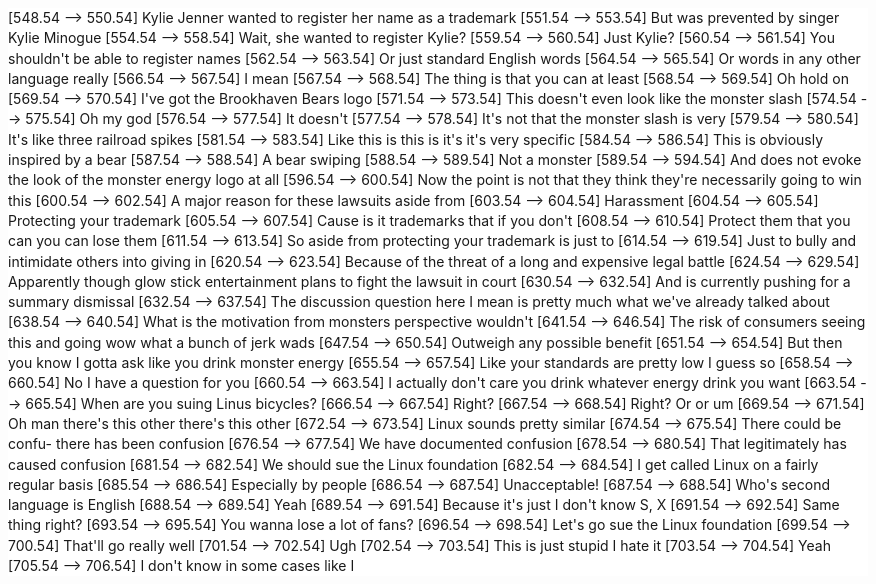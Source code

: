 [548.54 --> 550.54]  Kylie Jenner wanted to register her name as a trademark
[551.54 --> 553.54]  But was prevented by singer Kylie Minogue
[554.54 --> 558.54]  Wait, she wanted to register Kylie?
[559.54 --> 560.54]  Just Kylie?
[560.54 --> 561.54]  You shouldn't be able to register names
[562.54 --> 563.54]  Or just standard English words
[564.54 --> 565.54]  Or words in any other language really
[566.54 --> 567.54]  I mean
[567.54 --> 568.54]  The thing is that you can at least
[568.54 --> 569.54]  Oh hold on
[569.54 --> 570.54]  I've got the Brookhaven Bears logo
[571.54 --> 573.54]  This doesn't even look like the monster slash
[574.54 --> 575.54]  Oh my god
[576.54 --> 577.54]  It doesn't
[577.54 --> 578.54]  It's not that the monster slash is very
[579.54 --> 580.54]  It's like three railroad spikes
[581.54 --> 583.54]  Like this is this is it's it's very specific
[584.54 --> 586.54]  This is obviously inspired by a bear
[587.54 --> 588.54]  A bear swiping
[588.54 --> 589.54]  Not a monster
[589.54 --> 594.54]  And does not evoke the look of the monster energy logo at all
[596.54 --> 600.54]  Now the point is not that they think they're necessarily going to win this
[600.54 --> 602.54]  A major reason for these lawsuits aside from
[603.54 --> 604.54]  Harassment
[604.54 --> 605.54]  Protecting your trademark
[605.54 --> 607.54]  Cause is it trademarks that if you don't
[608.54 --> 610.54]  Protect them that you can you can lose them
[611.54 --> 613.54]  So aside from protecting your trademark is just to
[614.54 --> 619.54]  Just to bully and intimidate others into giving in
[620.54 --> 623.54]  Because of the threat of a long and expensive legal battle
[624.54 --> 629.54]  Apparently though glow stick entertainment plans to fight the lawsuit in court
[630.54 --> 632.54]  And is currently pushing for a summary dismissal
[632.54 --> 637.54]  The discussion question here I mean is pretty much what we've already talked about
[638.54 --> 640.54]  What is the motivation from monsters perspective wouldn't
[641.54 --> 646.54]  The risk of consumers seeing this and going wow what a bunch of jerk wads
[647.54 --> 650.54]  Outweigh any possible benefit
[651.54 --> 654.54]  But then you know I gotta ask like you drink monster energy
[655.54 --> 657.54]  Like your standards are pretty low I guess so
[658.54 --> 660.54]  No I have a question for you
[660.54 --> 663.54]  I actually don't care you drink whatever energy drink you want
[663.54 --> 665.54]  When are you suing Linus bicycles?
[666.54 --> 667.54]  Right?
[667.54 --> 668.54]  Right? Or or um
[669.54 --> 671.54]  Oh man there's this other there's this other
[672.54 --> 673.54]  Linux sounds pretty similar
[674.54 --> 675.54]  There could be confu- there has been confusion
[676.54 --> 677.54]  We have documented confusion
[678.54 --> 680.54]  That legitimately has caused confusion
[681.54 --> 682.54]  We should sue the Linux foundation
[682.54 --> 684.54]  I get called Linux on a fairly regular basis
[685.54 --> 686.54]  Especially by people
[686.54 --> 687.54]  Unacceptable!
[687.54 --> 688.54]  Who's second language is English
[688.54 --> 689.54]  Yeah
[689.54 --> 691.54]  Because it's just I don't know S, X
[691.54 --> 692.54]  Same thing right?
[693.54 --> 695.54]  You wanna lose a lot of fans?
[696.54 --> 698.54]  Let's go sue the Linux foundation
[699.54 --> 700.54]  That'll go really well
[701.54 --> 702.54]  Ugh
[702.54 --> 703.54]  This is just stupid I hate it
[703.54 --> 704.54]  Yeah
[705.54 --> 706.54]  I don't know in some cases like I